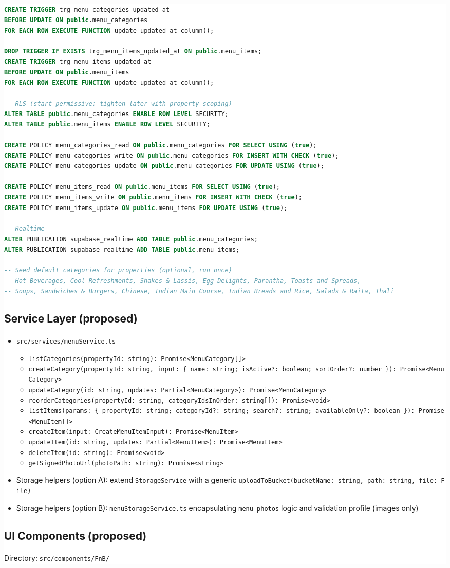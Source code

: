 ```sql
CREATE TRIGGER trg_menu_categories_updated_at
BEFORE UPDATE ON public.menu_categories
FOR EACH ROW EXECUTE FUNCTION update_updated_at_column();

DROP TRIGGER IF EXISTS trg_menu_items_updated_at ON public.menu_items;
CREATE TRIGGER trg_menu_items_updated_at
BEFORE UPDATE ON public.menu_items
FOR EACH ROW EXECUTE FUNCTION update_updated_at_column();

-- RLS (start permissive; tighten later with property scoping)
ALTER TABLE public.menu_categories ENABLE ROW LEVEL SECURITY;
ALTER TABLE public.menu_items ENABLE ROW LEVEL SECURITY;

CREATE POLICY menu_categories_read ON public.menu_categories FOR SELECT USING (true);
CREATE POLICY menu_categories_write ON public.menu_categories FOR INSERT WITH CHECK (true);
CREATE POLICY menu_categories_update ON public.menu_categories FOR UPDATE USING (true);

CREATE POLICY menu_items_read ON public.menu_items FOR SELECT USING (true);
CREATE POLICY menu_items_write ON public.menu_items FOR INSERT WITH CHECK (true);
CREATE POLICY menu_items_update ON public.menu_items FOR UPDATE USING (true);

-- Realtime
ALTER PUBLICATION supabase_realtime ADD TABLE public.menu_categories;
ALTER PUBLICATION supabase_realtime ADD TABLE public.menu_items;

-- Seed default categories for properties (optional, run once)
-- Hot Beverages, Cool Refreshments, Shakes & Lassis, Egg Delights, Parantha, Toasts and Spreads,
-- Soups, Sandwiches & Burgers, Chinese, Indian Main Course, Indian Breads and Rice, Salads & Raita, Thali
```

## Service Layer (proposed)
- `src/services/menuService.ts`
  - `listCategories(propertyId: string): Promise<MenuCategory[]>`
  - `createCategory(propertyId: string, input: { name: string; isActive?: boolean; sortOrder?: number }): Promise<MenuCategory>`
  - `updateCategory(id: string, updates: Partial<MenuCategory>): Promise<MenuCategory>`
  - `reorderCategories(propertyId: string, categoryIdsInOrder: string[]): Promise<void>`
  - `listItems(params: { propertyId: string; categoryId?: string; search?: string; availableOnly?: boolean }): Promise<MenuItem[]>`
  - `createItem(input: CreateMenuItemInput): Promise<MenuItem>`
  - `updateItem(id: string, updates: Partial<MenuItem>): Promise<MenuItem>`
  - `deleteItem(id: string): Promise<void>`
  - `getSignedPhotoUrl(photoPath: string): Promise<string>`

- Storage helpers (option A): extend `StorageService` with a generic `uploadToBucket(bucketName: string, path: string, file: File)`
- Storage helpers (option B): `menuStorageService.ts` encapsulating `menu-photos` logic and validation profile (images only)

## UI Components (proposed)
Directory: `src/components/FnB/`
